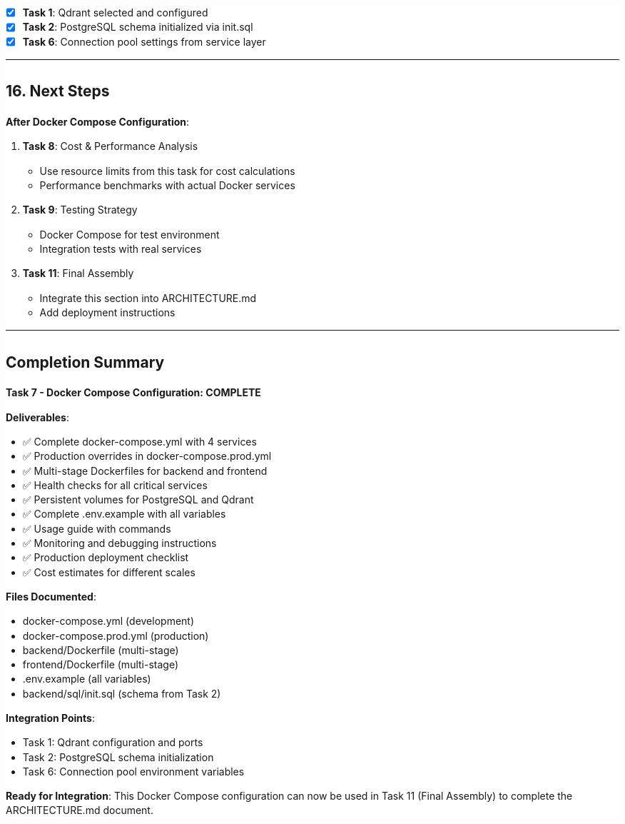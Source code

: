 - [x] **Task 1**: Qdrant selected and configured
- [x] **Task 2**: PostgreSQL schema initialized via init.sql
- [x] **Task 6**: Connection pool settings from service layer

---

## 16. Next Steps

**After Docker Compose Configuration**:

1. **Task 8**: Cost & Performance Analysis
   - Use resource limits from this task for cost calculations
   - Performance benchmarks with actual Docker services

2. **Task 9**: Testing Strategy
   - Docker Compose for test environment
   - Integration tests with real services

3. **Task 11**: Final Assembly
   - Integrate this section into ARCHITECTURE.md
   - Add deployment instructions

---

## Completion Summary

**Task 7 - Docker Compose Configuration: COMPLETE**

**Deliverables**:
- ✅ Complete docker-compose.yml with 4 services
- ✅ Production overrides in docker-compose.prod.yml
- ✅ Multi-stage Dockerfiles for backend and frontend
- ✅ Health checks for all critical services
- ✅ Persistent volumes for PostgreSQL and Qdrant
- ✅ Complete .env.example with all variables
- ✅ Usage guide with commands
- ✅ Monitoring and debugging instructions
- ✅ Production deployment checklist
- ✅ Cost estimates for different scales

**Files Documented**:
- docker-compose.yml (development)
- docker-compose.prod.yml (production)
- backend/Dockerfile (multi-stage)
- frontend/Dockerfile (multi-stage)
- .env.example (all variables)
- backend/sql/init.sql (schema from Task 2)

**Integration Points**:
- Task 1: Qdrant configuration and ports
- Task 2: PostgreSQL schema initialization
- Task 6: Connection pool environment variables

**Ready for Integration**: This Docker Compose configuration can now be used in Task 11 (Final Assembly) to complete the ARCHITECTURE.md document.
